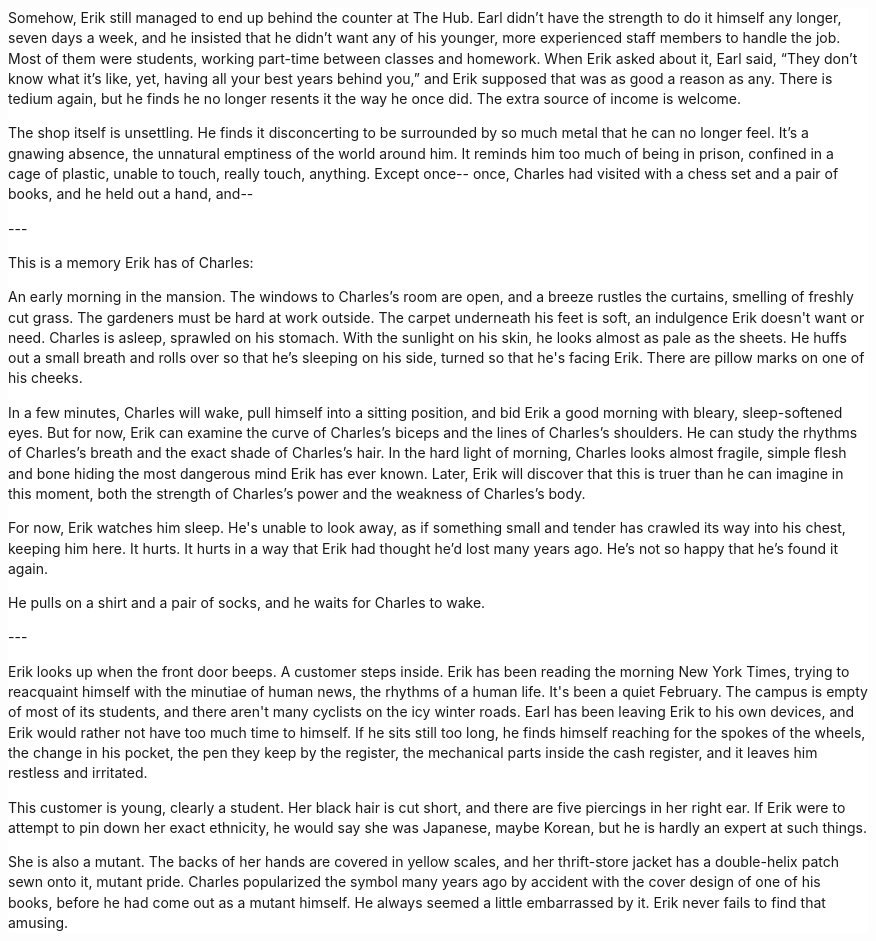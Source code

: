 Somehow, Erik still managed to end up behind the counter at The Hub. Earl didn’t have the strength to do it himself any longer, seven days a week, and he insisted that he didn’t want any of his younger, more experienced staff members to handle the job. Most of them were students, working part\-time between classes and homework. When Erik asked about it, Earl said, “They don’t know what it’s like, yet, having all your best years behind you,” and Erik supposed that was as good a reason as any. There is tedium again, but he finds he no longer resents it the way he once did. The extra source of income is welcome.

The shop itself is unsettling. He finds it disconcerting to be surrounded by so much metal that he can no longer feel. It’s a gnawing absence, the unnatural emptiness of the world around him. It reminds him too much of being in prison, confined in a cage of plastic, unable to touch, really touch, anything. Except once\-\- once, Charles had visited with a chess set and a pair of books, and he held out a hand, and\-\-

\-\-\-

This is a memory Erik has of Charles:

An early morning in the mansion. The windows to Charles’s room are open, and a breeze rustles the curtains, smelling of freshly cut grass. The gardeners must be hard at work outside. The carpet underneath his feet is soft, an indulgence Erik doesn't want or need. Charles is asleep, sprawled on his stomach. With the sunlight on his skin, he looks almost as pale as the sheets. He huffs out a small breath and rolls over so that he’s sleeping on his side, turned so that he's facing Erik. There are pillow marks on one of his cheeks.

In a few minutes, Charles will wake, pull himself into a sitting position, and bid Erik a good morning with bleary, sleep\-softened eyes. But for now, Erik can examine the curve of Charles’s biceps and the lines of Charles’s shoulders. He can study the rhythms of Charles’s breath and the exact shade of Charles’s hair. In the hard light of morning, Charles looks almost fragile, simple flesh and bone hiding the most dangerous mind Erik has ever known. Later, Erik will discover that this is truer than he can imagine in this moment, both the strength of Charles’s power and the weakness of Charles’s body.

For now, Erik watches him sleep. He's unable to look away, as if something small and tender has crawled its way into his chest, keeping him here. It hurts. It hurts in a way that Erik had thought he’d lost many years ago. He’s not so happy that he’s found it again.

He pulls on a shirt and a pair of socks, and he waits for Charles to wake.

\-\-\-

Erik looks up when the front door beeps. A customer steps inside. Erik has been reading the morning New York Times, trying to reacquaint himself with the minutiae of human news, the rhythms of a human life. It's been a quiet February. The campus is empty of most of its students, and there aren't many cyclists on the icy winter roads. Earl has been leaving Erik to his own devices, and Erik would rather not have too much time to himself. If he sits still too long, he finds himself reaching for the spokes of the wheels, the change in his pocket, the pen they keep by the register, the mechanical parts inside the cash register, and it leaves him restless and irritated.

This customer is young, clearly a student. Her black hair is cut short, and there are five piercings in her right ear. If Erik were to attempt to pin down her exact ethnicity, he would say she was Japanese, maybe Korean, but he is hardly an expert at such things. 

She is also a mutant. The backs of her hands are covered in yellow scales, and her thrift\-store jacket has a double\-helix patch sewn onto it, mutant pride. Charles popularized the symbol many years ago by accident with the cover design of one of his books, before he had come out as a mutant himself. He always seemed a little embarrassed by it. Erik never fails to find that amusing.
